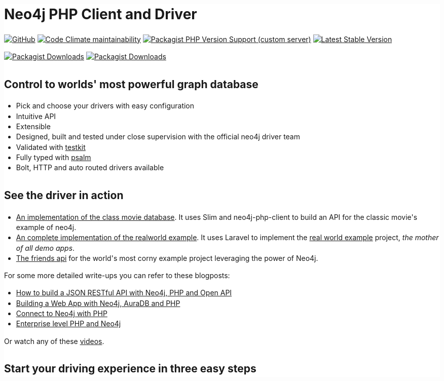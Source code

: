 # Neo4j PHP Client and Driver

[![GitHub](https://img.shields.io/github/license/neo4j-php/neo4j-php-client)](https://github.com/laudis-technologies/neo4j-php-client/blob/main/LICENSE)
[![Code Climate maintainability](https://img.shields.io/codeclimate/maintainability/laudis-technologies/neo4j-php-client)](https://codeclimate.com/github/laudis-technologies/neo4j-php-client/maintainability)
[![Packagist PHP Version Support (custom server)](https://img.shields.io/packagist/php-v/laudis/neo4j-php-client)](https://packagist.org/packages/laudis/neo4j-php-client)
[![Latest Stable Version](https://poser.pugx.org/laudis/neo4j-php-client/v)](https://packagist.org/packages/laudis/neo4j-php-client)

[![Packagist Downloads](https://img.shields.io/packagist/dt/laudis/neo4j-php-client)](https://packagist.org/packages/laudis/neo4j-php-client/stats)
[![Packagist Downloads](https://img.shields.io/packagist/dm/laudis/neo4j-php-client)](https://packagist.org/packages/laudis/neo4j-php-client/stats)

## Control to worlds' most powerful graph database
- Pick and choose your drivers with easy configuration
- Intuitive API
- Extensible
- Designed, built and tested under close supervision with the official neo4j driver team
- Validated with [testkit](https://github.com/neo4j-drivers/testkit)
- Fully typed with [psalm](https://psalm.dev/)
- Bolt, HTTP and auto routed drivers available

## See the driver in action

 - [An implementation of the class movie database](https://github.com/neo4j-examples/movies-neo4j-php-client). It uses Slim and neo4j-php-client to build an API for the classic movie's example of neo4j.
 - [An complete implementation of the realworld example](https://github.com/neo4j-examples/php-laravel-neo4j-realworld-example). It uses Laravel to implement the [real world example](https://github.com/gothinkster/realworld) project, _the mother of all demo apps_.
 - [The friends api](https://github.com/neo4j-examples/friends-php-client) for the world's most corny example project leveraging the power of Neo4j.

For some more detailed write-ups you can refer to these blogposts:

 - [How to build a JSON RESTful API with Neo4j, PHP and Open API](https://medium.com/neo4j/how-to-build-a-json-restful-api-with-neo4j-php-and-openapi-e45bf0a8956)
 - [Building a Web App with Neo4j, AuraDB and PHP](https://medium.com/neo4j/building-a-web-app-with-neo4j-auradb-and-php-990deca0d213)
 - [Connect to Neo4j with PHP](https://medium.com/neo4j/connect-to-neo4j-with-php-e10e24afedff)
 - [Enterprise level PHP and Neo4j](https://medium.com/neo4j/enterprise-level-php-and-neo4j-e467a789e6b4)

Or watch any of these [videos](https://www.youtube.com/watch?v=qwz5XVtbfSY&list=PL9Hl4pk2FsvViI9wmdDpRS7tZ8V6j4uJs).

## Start your driving experience in three easy steps
